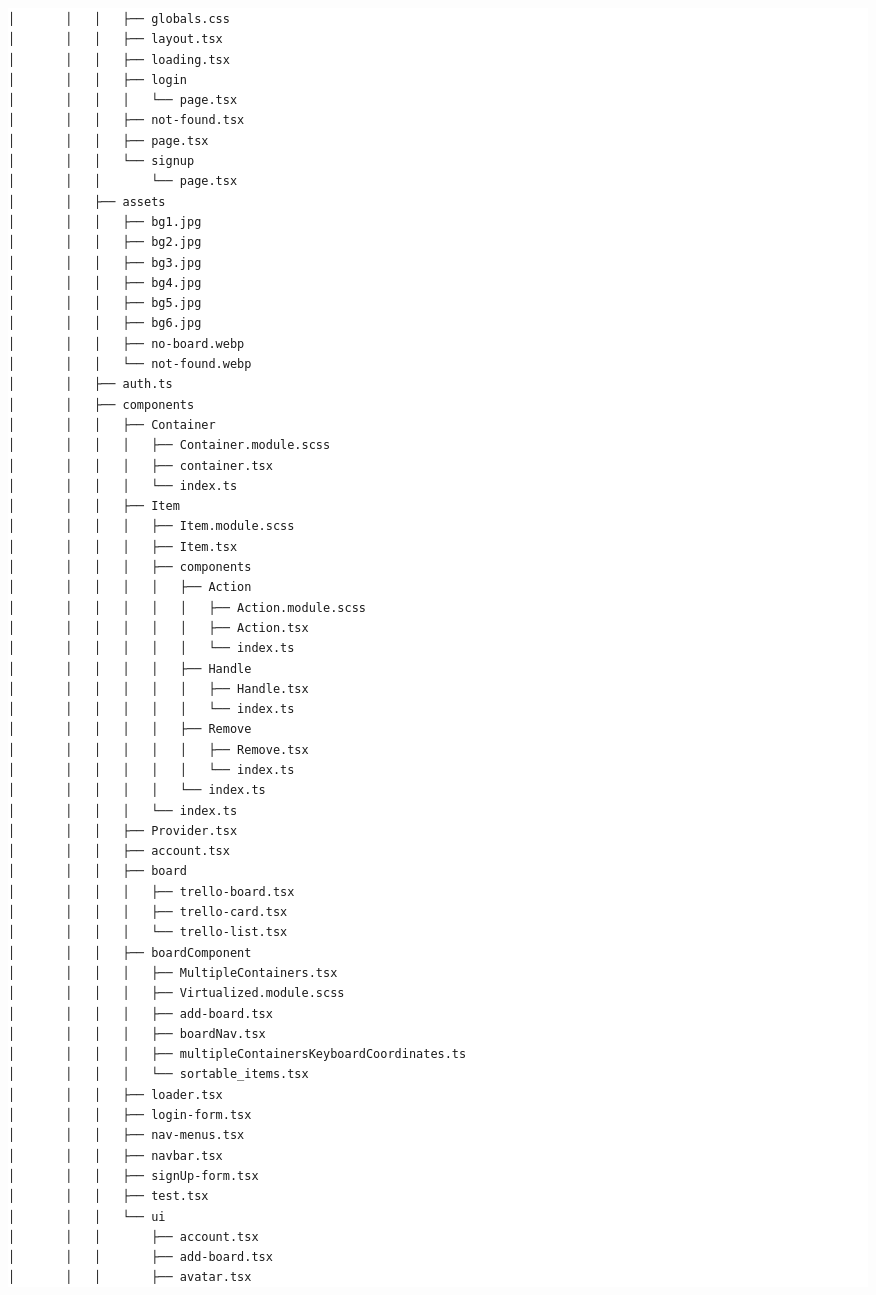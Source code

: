 ```bash
│       │   │   ├── globals.css
│       │   │   ├── layout.tsx
│       │   │   ├── loading.tsx
│       │   │   ├── login
│       │   │   │   └── page.tsx
│       │   │   ├── not-found.tsx
│       │   │   ├── page.tsx
│       │   │   └── signup
│       │   │       └── page.tsx
│       │   ├── assets
│       │   │   ├── bg1.jpg
│       │   │   ├── bg2.jpg
│       │   │   ├── bg3.jpg
│       │   │   ├── bg4.jpg
│       │   │   ├── bg5.jpg
│       │   │   ├── bg6.jpg
│       │   │   ├── no-board.webp
│       │   │   └── not-found.webp
│       │   ├── auth.ts
│       │   ├── components
│       │   │   ├── Container
│       │   │   │   ├── Container.module.scss
│       │   │   │   ├── container.tsx
│       │   │   │   └── index.ts
│       │   │   ├── Item
│       │   │   │   ├── Item.module.scss
│       │   │   │   ├── Item.tsx
│       │   │   │   ├── components
│       │   │   │   │   ├── Action
│       │   │   │   │   │   ├── Action.module.scss
│       │   │   │   │   │   ├── Action.tsx
│       │   │   │   │   │   └── index.ts
│       │   │   │   │   ├── Handle
│       │   │   │   │   │   ├── Handle.tsx
│       │   │   │   │   │   └── index.ts
│       │   │   │   │   ├── Remove
│       │   │   │   │   │   ├── Remove.tsx
│       │   │   │   │   │   └── index.ts
│       │   │   │   │   └── index.ts
│       │   │   │   └── index.ts
│       │   │   ├── Provider.tsx
│       │   │   ├── account.tsx
│       │   │   ├── board
│       │   │   │   ├── trello-board.tsx
│       │   │   │   ├── trello-card.tsx
│       │   │   │   └── trello-list.tsx
│       │   │   ├── boardComponent
│       │   │   │   ├── MultipleContainers.tsx
│       │   │   │   ├── Virtualized.module.scss
│       │   │   │   ├── add-board.tsx
│       │   │   │   ├── boardNav.tsx
│       │   │   │   ├── multipleContainersKeyboardCoordinates.ts
│       │   │   │   └── sortable_items.tsx
│       │   │   ├── loader.tsx
│       │   │   ├── login-form.tsx
│       │   │   ├── nav-menus.tsx
│       │   │   ├── navbar.tsx
│       │   │   ├── signUp-form.tsx
│       │   │   ├── test.tsx
│       │   │   └── ui
│       │   │       ├── account.tsx
│       │   │       ├── add-board.tsx
│       │   │       ├── avatar.tsx
```